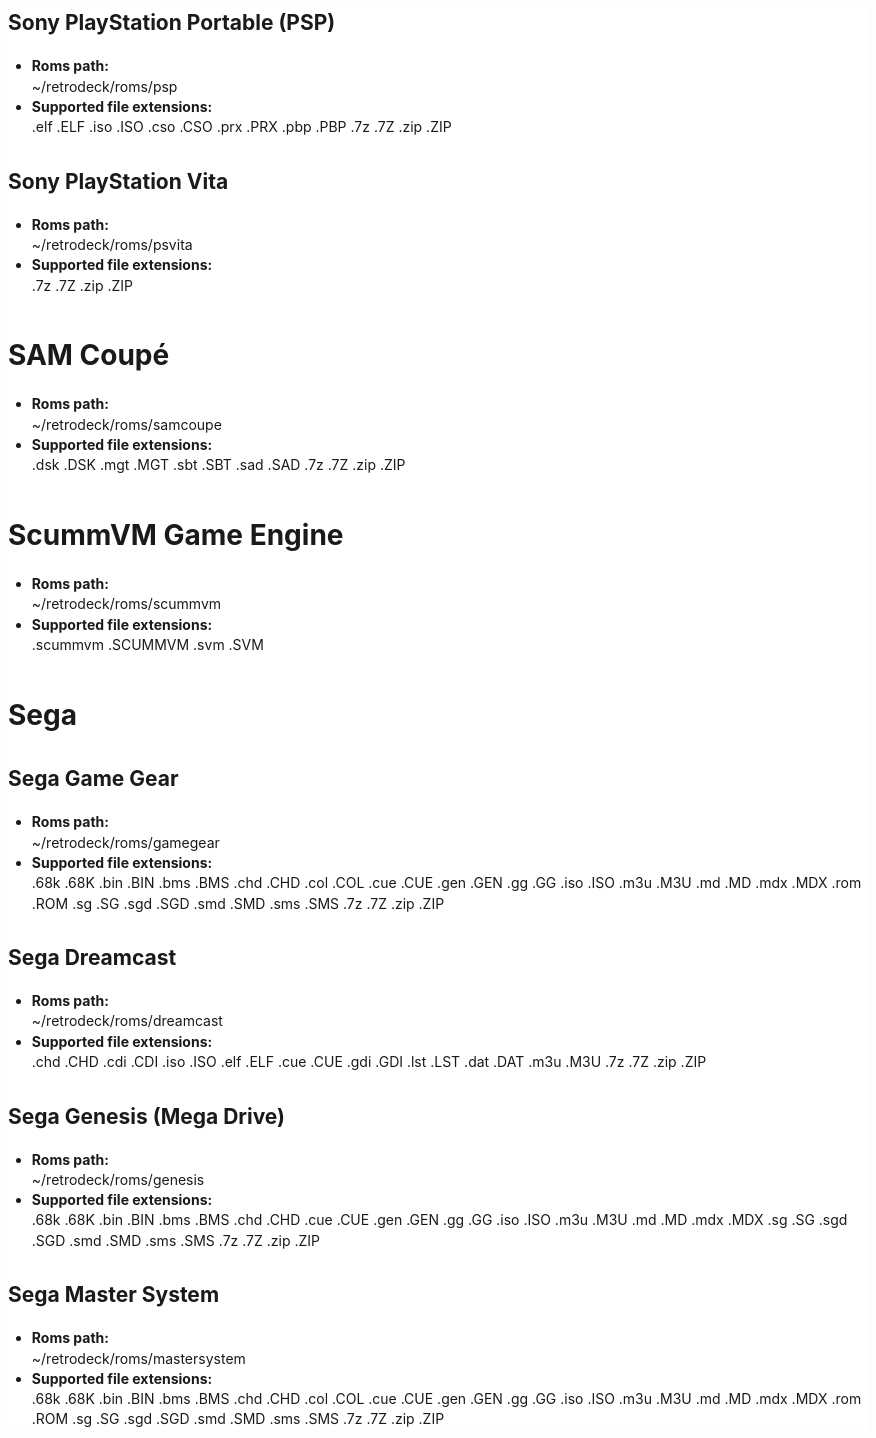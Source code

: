 
## Sony PlayStation Portable (PSP)
- **Roms path:**<br>  ~/retrodeck/roms/psp
- **Supported file extensions:**<br> .elf .ELF .iso .ISO .cso .CSO .prx .PRX .pbp .PBP .7z .7Z .zip .ZIP


## Sony PlayStation Vita
- **Roms path:**<br>  ~/retrodeck/roms/psvita
- **Supported file extensions:**<br> .7z .7Z .zip .ZIP


# SAM Coupé
- **Roms path:**<br>  ~/retrodeck/roms/samcoupe
- **Supported file extensions:**<br> .dsk .DSK .mgt .MGT .sbt .SBT .sad .SAD .7z .7Z .zip .ZIP


# ScummVM Game Engine
- **Roms path:**<br>  ~/retrodeck/roms/scummvm
- **Supported file extensions:**<br> .scummvm .SCUMMVM .svm .SVM

# Sega

## Sega Game Gear
- **Roms path:**<br>  ~/retrodeck/roms/gamegear
- **Supported file extensions:**<br> .68k .68K .bin .BIN .bms .BMS .chd .CHD .col .COL .cue .CUE .gen .GEN .gg .GG .iso .ISO .m3u .M3U .md .MD .mdx .MDX .rom .ROM .sg .SG .sgd .SGD .smd .SMD .sms .SMS .7z .7Z .zip .ZIP


## Sega Dreamcast
- **Roms path:**<br>  ~/retrodeck/roms/dreamcast
- **Supported file extensions:**<br> .chd .CHD .cdi .CDI .iso .ISO .elf .ELF .cue .CUE .gdi .GDI .lst .LST .dat .DAT .m3u .M3U .7z .7Z .zip .ZIP


## Sega Genesis (Mega Drive)
- **Roms path:**<br>  ~/retrodeck/roms/genesis
- **Supported file extensions:**<br> .68k .68K .bin .BIN .bms .BMS .chd .CHD .cue .CUE .gen .GEN .gg .GG .iso .ISO .m3u .M3U .md .MD .mdx .MDX .sg .SG .sgd .SGD .smd .SMD .sms .SMS .7z .7Z .zip .ZIP


## Sega Master System
- **Roms path:**<br>  ~/retrodeck/roms/mastersystem
- **Supported file extensions:**<br> .68k .68K .bin .BIN .bms .BMS .chd .CHD .col .COL .cue .CUE .gen .GEN .gg .GG .iso .ISO .m3u .M3U .md .MD .mdx .MDX .rom .ROM .sg .SG .sgd .SGD .smd .SMD .sms .SMS .7z .7Z .zip .ZIP
